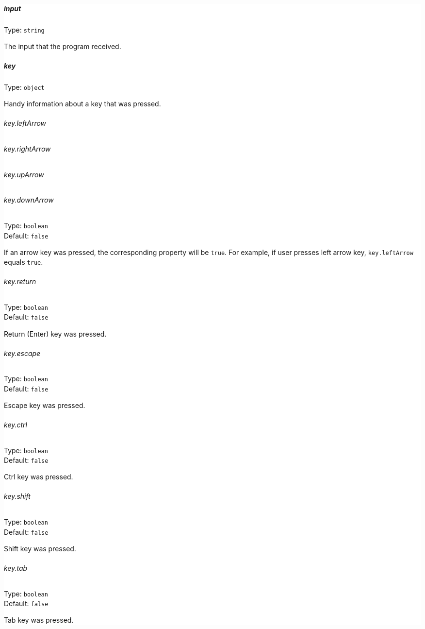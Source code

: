 ##### input

Type: `string`

The input that the program received.

##### key

Type: `object`

Handy information about a key that was pressed.

###### key.leftArrow

###### key.rightArrow

###### key.upArrow

###### key.downArrow

Type: `boolean`\
Default: `false`

If an arrow key was pressed, the corresponding property will be `true`.
For example, if user presses left arrow key, `key.leftArrow` equals `true`.

###### key.return

Type: `boolean`\
Default: `false`

Return (Enter) key was pressed.

###### key.escape

Type: `boolean`\
Default: `false`

Escape key was pressed.

###### key.ctrl

Type: `boolean`\
Default: `false`

Ctrl key was pressed.

###### key.shift

Type: `boolean`\
Default: `false`

Shift key was pressed.

###### key.tab

Type: `boolean`\
Default: `false`

Tab key was pressed.
